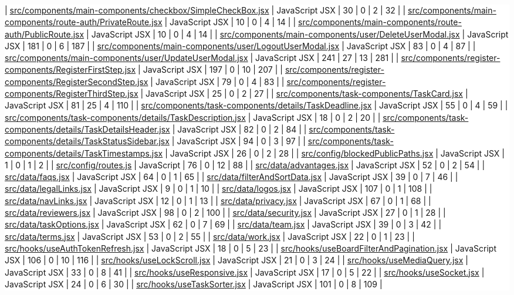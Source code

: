 | [src/components/main-components/checkbox/SimpleСheckBox.jsx](/src/components/main-components/checkbox/Simple%D0%A1heckBox.jsx) | JavaScript JSX | 30 | 0 | 2 | 32 |
| [src/components/main-components/route-auth/PrivateRoute.jsx](/src/components/main-components/route-auth/PrivateRoute.jsx) | JavaScript JSX | 10 | 0 | 4 | 14 |
| [src/components/main-components/route-auth/PublicRoute.jsx](/src/components/main-components/route-auth/PublicRoute.jsx) | JavaScript JSX | 10 | 0 | 4 | 14 |
| [src/components/main-components/user/DeleteUserModal.jsx](/src/components/main-components/user/DeleteUserModal.jsx) | JavaScript JSX | 181 | 0 | 6 | 187 |
| [src/components/main-components/user/LogoutUserModal.jsx](/src/components/main-components/user/LogoutUserModal.jsx) | JavaScript JSX | 83 | 0 | 4 | 87 |
| [src/components/main-components/user/UpdateUserModal.jsx](/src/components/main-components/user/UpdateUserModal.jsx) | JavaScript JSX | 241 | 27 | 13 | 281 |
| [src/components/register-components/RegisterFirstStep.jsx](/src/components/register-components/RegisterFirstStep.jsx) | JavaScript JSX | 197 | 0 | 10 | 207 |
| [src/components/register-components/RegisterSecondStep.jsx](/src/components/register-components/RegisterSecondStep.jsx) | JavaScript JSX | 79 | 0 | 4 | 83 |
| [src/components/register-components/RegisterThirdStep.jsx](/src/components/register-components/RegisterThirdStep.jsx) | JavaScript JSX | 25 | 0 | 2 | 27 |
| [src/components/task-components/TaskCard.jsx](/src/components/task-components/TaskCard.jsx) | JavaScript JSX | 81 | 25 | 4 | 110 |
| [src/components/task-components/details/TaskDeadline.jsx](/src/components/task-components/details/TaskDeadline.jsx) | JavaScript JSX | 55 | 0 | 4 | 59 |
| [src/components/task-components/details/TaskDescription.jsx](/src/components/task-components/details/TaskDescription.jsx) | JavaScript JSX | 18 | 0 | 2 | 20 |
| [src/components/task-components/details/TaskDetailsHeader.jsx](/src/components/task-components/details/TaskDetailsHeader.jsx) | JavaScript JSX | 82 | 0 | 2 | 84 |
| [src/components/task-components/details/TaskStatusSidebar.jsx](/src/components/task-components/details/TaskStatusSidebar.jsx) | JavaScript JSX | 94 | 0 | 3 | 97 |
| [src/components/task-components/details/TaskTimestamps.jsx](/src/components/task-components/details/TaskTimestamps.jsx) | JavaScript JSX | 26 | 0 | 2 | 28 |
| [src/config/blockedPublicPaths.jsx](/src/config/blockedPublicPaths.jsx) | JavaScript JSX | 1 | 0 | 1 | 2 |
| [src/config/routes.js](/src/config/routes.js) | JavaScript | 76 | 0 | 12 | 88 |
| [src/data/advantages.jsx](/src/data/advantages.jsx) | JavaScript JSX | 52 | 0 | 2 | 54 |
| [src/data/faqs.jsx](/src/data/faqs.jsx) | JavaScript JSX | 64 | 0 | 1 | 65 |
| [src/data/filterAndSortData.jsx](/src/data/filterAndSortData.jsx) | JavaScript JSX | 39 | 0 | 7 | 46 |
| [src/data/legalLinks.jsx](/src/data/legalLinks.jsx) | JavaScript JSX | 9 | 0 | 1 | 10 |
| [src/data/logos.jsx](/src/data/logos.jsx) | JavaScript JSX | 107 | 0 | 1 | 108 |
| [src/data/navLinks.jsx](/src/data/navLinks.jsx) | JavaScript JSX | 12 | 0 | 1 | 13 |
| [src/data/privacy.jsx](/src/data/privacy.jsx) | JavaScript JSX | 67 | 0 | 1 | 68 |
| [src/data/reviewers.jsx](/src/data/reviewers.jsx) | JavaScript JSX | 98 | 0 | 2 | 100 |
| [src/data/security.jsx](/src/data/security.jsx) | JavaScript JSX | 27 | 0 | 1 | 28 |
| [src/data/taskOptions.jsx](/src/data/taskOptions.jsx) | JavaScript JSX | 62 | 0 | 7 | 69 |
| [src/data/team.jsx](/src/data/team.jsx) | JavaScript JSX | 39 | 0 | 3 | 42 |
| [src/data/terms.jsx](/src/data/terms.jsx) | JavaScript JSX | 53 | 0 | 2 | 55 |
| [src/data/work.jsx](/src/data/work.jsx) | JavaScript JSX | 22 | 0 | 1 | 23 |
| [src/hooks/useAuthTokenRefresh.jsx](/src/hooks/useAuthTokenRefresh.jsx) | JavaScript JSX | 18 | 0 | 5 | 23 |
| [src/hooks/useBoardFilterAndPagination.jsx](/src/hooks/useBoardFilterAndPagination.jsx) | JavaScript JSX | 106 | 0 | 10 | 116 |
| [src/hooks/useLockScroll.jsx](/src/hooks/useLockScroll.jsx) | JavaScript JSX | 21 | 0 | 3 | 24 |
| [src/hooks/useMediaQuery.jsx](/src/hooks/useMediaQuery.jsx) | JavaScript JSX | 33 | 0 | 8 | 41 |
| [src/hooks/useResponsive.jsx](/src/hooks/useResponsive.jsx) | JavaScript JSX | 17 | 0 | 5 | 22 |
| [src/hooks/useSocket.jsx](/src/hooks/useSocket.jsx) | JavaScript JSX | 24 | 0 | 6 | 30 |
| [src/hooks/useTaskSorter.jsx](/src/hooks/useTaskSorter.jsx) | JavaScript JSX | 101 | 0 | 8 | 109 |